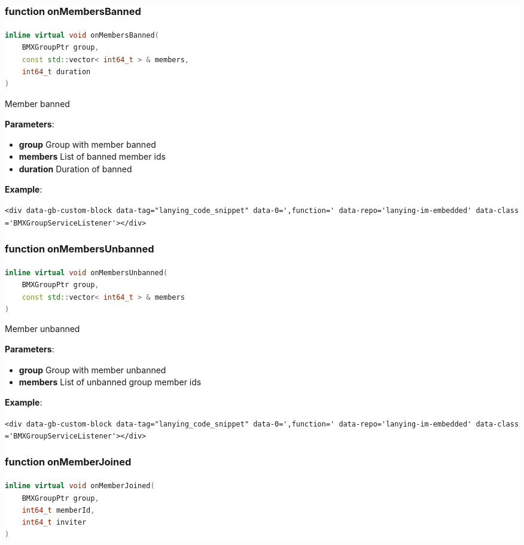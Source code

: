### function onMembersBanned

```cpp
inline virtual void onMembersBanned(
    BMXGroupPtr group,
    const std::vector< int64_t > & members,
    int64_t duration
)
```

Member banned

**Parameters**:

* **group** Group with member banned
* **members** List of banned member ids
* **duration** Duration of banned

**Example**:

```
<div data-gb-custom-block data-tag="lanying_code_snippet" data-0=',function=' data-repo='lanying-im-embedded' data-class='BMXGroupServiceListener'></div>
```

### function onMembersUnbanned

```cpp
inline virtual void onMembersUnbanned(
    BMXGroupPtr group,
    const std::vector< int64_t > & members
)
```

Member unbanned

**Parameters**:

* **group** Group with member unbanned
* **members** List of unbanned group member ids

**Example**:

```
<div data-gb-custom-block data-tag="lanying_code_snippet" data-0=',function=' data-repo='lanying-im-embedded' data-class='BMXGroupServiceListener'></div>
```

### function onMemberJoined

```cpp
inline virtual void onMemberJoined(
    BMXGroupPtr group,
    int64_t memberId,
    int64_t inviter
)
```
